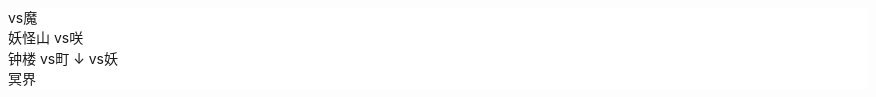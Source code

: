 <td>
</td>
<td>
</td>
<td>
</td>
<td>
</td>
<td style="background:#FFE8CC;">vs魔<br>妖怪山
</td>
<td>
</td>
<td>
</td>
<td>
</td>
<td style="background:#FFE8CC;">vs咲<br>钟楼
</td>
<td>
</td>
<td>
</td></tr>
<tr>
<td>
</td>
<td>
</td>
<td>
</td>
<td>
</td>
<td>
</td>
<td style="background:#CCCCCC;">vs町
</td>
<td>
</td>
<td>
</td>
<td align="center">↓
</td>
<td>
</td>
<td>
</td>
<td>
</td>
<td style="background:#FFE8CC;">vs妖<br>冥界
</td>
<td>
</td>
<td>
</td></tr>
<tr>
<td>
</td>
<td>
</td>
<td>
</td>
<td>
</td>
<td>
</td>